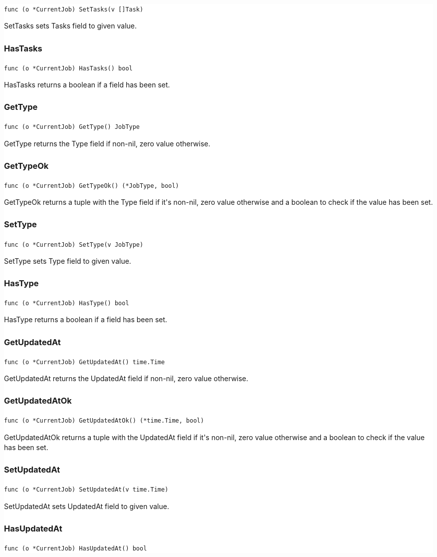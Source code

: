 `func (o *CurrentJob) SetTasks(v []Task)`

SetTasks sets Tasks field to given value.

### HasTasks

`func (o *CurrentJob) HasTasks() bool`

HasTasks returns a boolean if a field has been set.

### GetType

`func (o *CurrentJob) GetType() JobType`

GetType returns the Type field if non-nil, zero value otherwise.

### GetTypeOk

`func (o *CurrentJob) GetTypeOk() (*JobType, bool)`

GetTypeOk returns a tuple with the Type field if it's non-nil, zero value otherwise
and a boolean to check if the value has been set.

### SetType

`func (o *CurrentJob) SetType(v JobType)`

SetType sets Type field to given value.

### HasType

`func (o *CurrentJob) HasType() bool`

HasType returns a boolean if a field has been set.

### GetUpdatedAt

`func (o *CurrentJob) GetUpdatedAt() time.Time`

GetUpdatedAt returns the UpdatedAt field if non-nil, zero value otherwise.

### GetUpdatedAtOk

`func (o *CurrentJob) GetUpdatedAtOk() (*time.Time, bool)`

GetUpdatedAtOk returns a tuple with the UpdatedAt field if it's non-nil, zero value otherwise
and a boolean to check if the value has been set.

### SetUpdatedAt

`func (o *CurrentJob) SetUpdatedAt(v time.Time)`

SetUpdatedAt sets UpdatedAt field to given value.

### HasUpdatedAt

`func (o *CurrentJob) HasUpdatedAt() bool`
